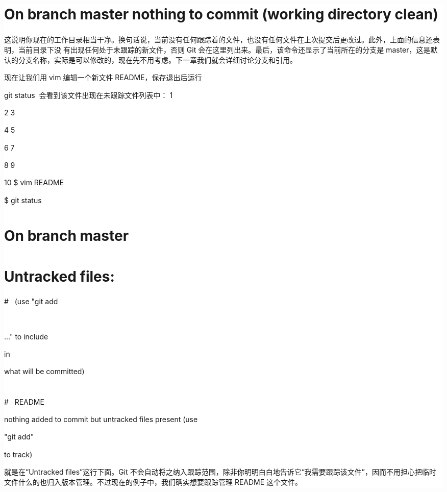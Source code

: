 # On branch master nothing to commit (working directory clean)

这说明你现在的工作目录相当干净。换句话说，当前没有任何跟踪着的文件，也没有任何文件在上次提交后更改过。此外，上面的信息还表明，当前目录下没 有出现任何处于未跟踪的新文件，否则 Git 会在这里列出来。最后，该命令还显示了当前所在的分支是 master，这是默认的分支名称，实际是可以修改的，现在先不用考虑。下一章我们就会详细讨论分支和引用。

现在让我们用 vim 编辑一个新文件 README，保存退出后运行 

git status
 会看到该文件出现在未跟踪文件列表中：
1

2
3

4
5

6
7

8
9

10
$ vim README

$ git status
# On branch master

# Untracked files:
#   (use "git add

 
     

..." to include

in

what will be committed)

#
#   README

nothing added to commit but untracked files present (use

"git add"

to track)

就是在“Untracked files”这行下面。Git 不会自动将之纳入跟踪范围，除非你明明白白地告诉它“我需要跟踪该文件”，因而不用担心把临时文件什么的也归入版本管理。不过现在的例子中，我们确实想要跟踪管理 README 这个文件。
